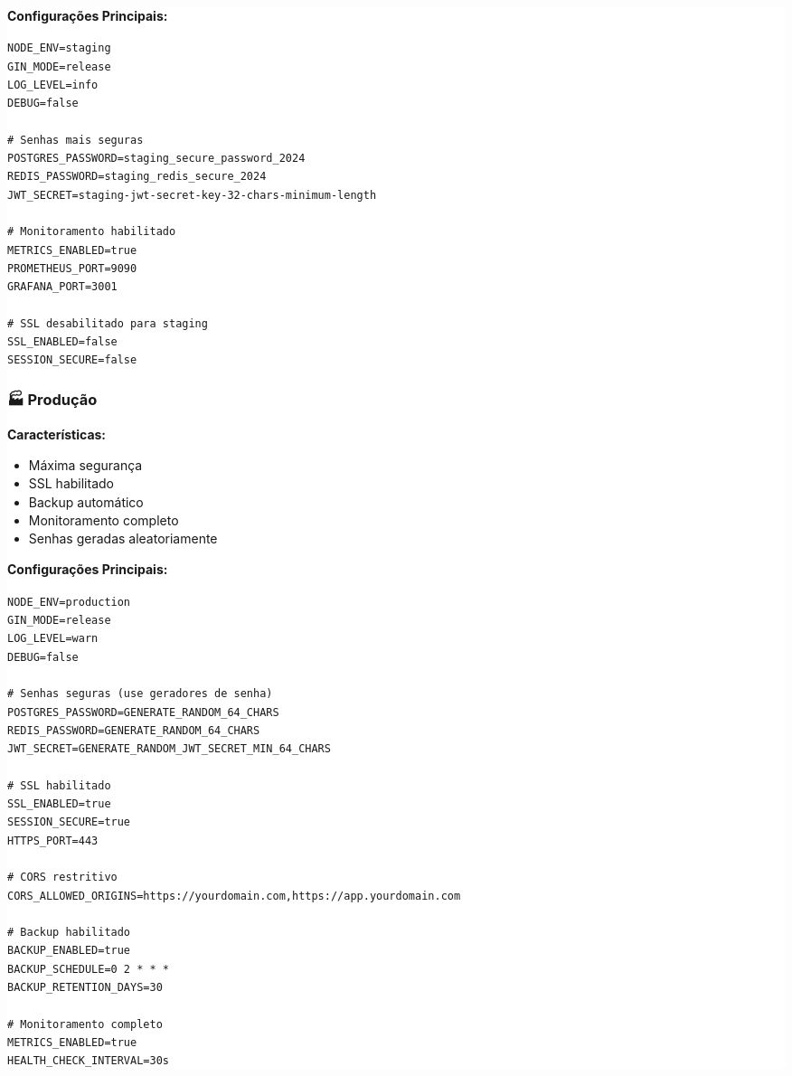 **Configurações Principais:**
```env
NODE_ENV=staging
GIN_MODE=release
LOG_LEVEL=info
DEBUG=false

# Senhas mais seguras
POSTGRES_PASSWORD=staging_secure_password_2024
REDIS_PASSWORD=staging_redis_secure_2024
JWT_SECRET=staging-jwt-secret-key-32-chars-minimum-length

# Monitoramento habilitado
METRICS_ENABLED=true
PROMETHEUS_PORT=9090
GRAFANA_PORT=3001

# SSL desabilitado para staging
SSL_ENABLED=false
SESSION_SECURE=false
```

### 🏭 Produção

**Características:**
- Máxima segurança
- SSL habilitado
- Backup automático
- Monitoramento completo
- Senhas geradas aleatoriamente

**Configurações Principais:**
```env
NODE_ENV=production
GIN_MODE=release
LOG_LEVEL=warn
DEBUG=false

# Senhas seguras (use geradores de senha)
POSTGRES_PASSWORD=GENERATE_RANDOM_64_CHARS
REDIS_PASSWORD=GENERATE_RANDOM_64_CHARS
JWT_SECRET=GENERATE_RANDOM_JWT_SECRET_MIN_64_CHARS

# SSL habilitado
SSL_ENABLED=true
SESSION_SECURE=true
HTTPS_PORT=443

# CORS restritivo
CORS_ALLOWED_ORIGINS=https://yourdomain.com,https://app.yourdomain.com

# Backup habilitado
BACKUP_ENABLED=true
BACKUP_SCHEDULE=0 2 * * *
BACKUP_RETENTION_DAYS=30

# Monitoramento completo
METRICS_ENABLED=true
HEALTH_CHECK_INTERVAL=30s
```
